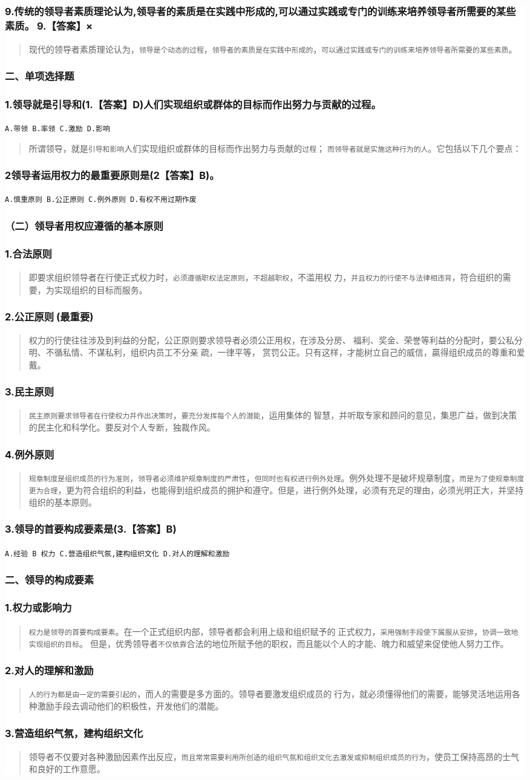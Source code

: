### 9.传统的领导者素质理论认为,领导者的素质是在实践中形成的,可以通过实践或专门的训练来培养领导者所需要的某些素质。 9.【答案】×
>   现代的领导者素质理论认为，`领导是个动态的过程`，`领导者的素质是在实践中形成的`，`可以通过实践或专门的训练来培养领导者所需要的某些素质`。

### 二、单项选择题
### 1.领导就是引导和(1.【答案】D)人们实现组织或群体的目标而作出努力与贡献的过程。
    A.带领 B.率领 C.激励 D.影响
    
>   所谓领导，就是`引导和影响`人们实现组织或群体的目标而作出努力与贡献的`过程`；
`而领导者就是实施这种行为的人`。它包括以下几个要点：
    
### 2领导者运用权力的最重要原则是(2【答案】B)。
    A.慎重原则 B.公正原则 C.例外原则 D.有权不用过期作废

### （二）领导者用权应遵循的基本原则
### 1.合法原则
>   即要求组织领导者在行使正式权力时，`必须遵循职权法定原则`，`不超越职权`，不滥用权
力，`并且权力的行使不与法律相违背`，符合组织的需要，为实现组织的目标而服务。

### 2.公正原则  (最重要)
>   权力的行使往往涉及到利益的分配，公正原则要求领导者必须公正用权，在涉及分房、
福利、奖金、荣誉等利益的分配时，要公私分明、不循私情、不谋私利，组织内员工不分亲
疏，一律平等， 赏罚公正。只有这样，才能树立自己的威信，贏得组织成员的尊重和爱戴。

### 3.民主原则
>   `民主原则要求领导者在行使权力并作出决策时`，`要充分发挥每个人的潜能`，运用集体的
智慧，并听取专家和顾问的意见，集思广益，做到决策的民主化和科学化。要反对个人专断，独裁作风。

### 4.例外原则
>   `规章制度是组织成员的行为准则`，`领导者必须维护规章制度的严肃性`，`但同时也有权进行例外处理`。例外处理不是破坏规章制度，`而是为了使规章制度更为合理`，更为符合组织的利益，也能得到组织成员的拥护和遵守。但是，进行例外处理，必须有充足的理由，必须光明正大，并坚持组织的基本原则。
    
### 3.领导的首要构成要素是(3.【答案】B)
    A.经验 B 权力 C.营造组织气氛,建构组织文化 D.对人的理解和激励

### 二、领导的构成要素
### 1.权力或影响力
>   `权力是领导的首要构成要素`。在一个正式组织内部，领导者都会利用上级和组织赋予的
正式权力，`采用强制手段使下属服从安排`，`协调一致地实现组织的目标`。
但是，优秀领导者`不仅依靠`合法的地位所赋予他的职权，而且能以个人的才能、魄力和威望来促使他人努力工作。

### 2.对人的理解和激励
>   `人的行为都是由一定的需要引起的`，而人的需要是多方面的。领导者要激发组织成员的
行为，就必须懂得他们的需要，能够灵活地运用各种激励手段去调动他们的积极性，开发他们的潜能。

### 3.营造组织气氛，建构组织文化
>   领导者不仅要对各种激励因素作出反应，`而且常常需要利用所创造的组织气氛和组织文化去激发或抑制组织成员的行为`，使员工保持高昂的士气和良好的工作意愿。
    